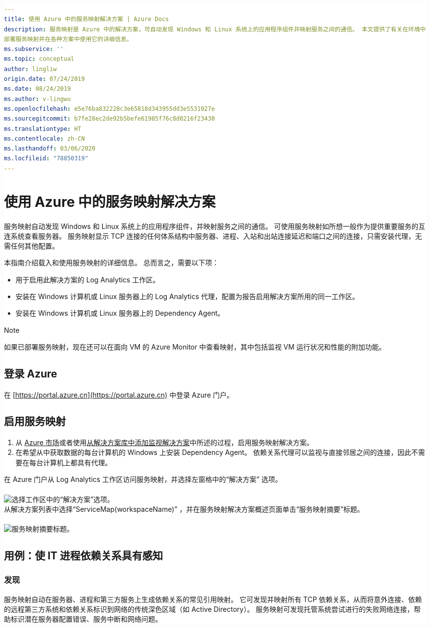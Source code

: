 ```yaml
---
title: 使用 Azure 中的服务映射解决方案 | Azure Docs
description: 服务映射是 Azure 中的解决方案，可自动发现 Windows 和 Linux 系统上的应用程序组件并映射服务之间的通信。 本文提供了有关在环境中部署服务映射并在各种方案中使用它的详细信息。
ms.subservice: ''
ms.topic: conceptual
author: lingliw
origin.date: 07/24/2019
ms.date: 08/24/2019
ms.author: v-lingwu
ms.openlocfilehash: e5e76ba832228c3e65818d343955dd3e5531027e
ms.sourcegitcommit: b7fe28ec2de92b5befe61985f76c8d0216f23430
ms.translationtype: HT
ms.contentlocale: zh-CN
ms.lasthandoff: 03/06/2020
ms.locfileid: "78850319"
---
```

# <a name="using-service-map-solution-in-azure"></a>使用 Azure 中的服务映射解决方案
服务映射自动发现 Windows 和 Linux 系统上的应用程序组件，并映射服务之间的通信。 可使用服务映射如所想一般作为提供重要服务的互连系统查看服务器。 服务映射显示 TCP 连接的任何体系结构中服务器、进程、入站和出站连接延迟和端口之间的连接，只需安装代理，无需任何其他配置。

本指南介绍载入和使用服务映射的详细信息。 总而言之，需要以下项：

* 用于启用此解决方案的 Log Analytics 工作区。

* 安装在 Windows 计算机或 Linux 服务器上的 Log Analytics 代理，配置为报告启用解决方案所用的同一工作区。

* 安装在 Windows 计算机或 Linux 服务器上的 Dependency Agent。

>[!NOTE]
>如果已部署服务映射，现在还可以在面向 VM 的 Azure Monitor 中查看映射，其中包括监视 VM 运行状况和性能的附加功能。

## <a name="sign-in-to-azure"></a>登录 Azure
在 [https://portal.azure.cn](https://portal.azure.cn) 中登录 Azure 门户。

## <a name="enable-service-map"></a>启用服务映射

1. 从 [Azure 市场](https://market.azure.cn/zh-cn)或者使用[从解决方案库中添加监视解决方案](solutions.md)中所述的过程，启用服务映射解决方案。
1. 在希望从中获取数据的每台计算机的 Windows 上安装 Dependency Agent。 依赖关系代理可以监视与直接邻居之间的连接，因此不需要在每台计算机上都具有代理。

在 Azure 门户从 Log Analytics 工作区访问服务映射，并选择左窗格中的“解决方案”  选项。<br><br> ![选择工作区中的“解决方案”选项](./media/service-map/select-solution-from-workspace.png)。<br> 从解决方案列表中选择“ServiceMap(workspaceName)”  ，并在服务映射解决方案概述页面单击“服务映射摘要”标题。<br><br> ![服务映射摘要标题](./media/service-map/service-map-summary-tile.png)。

## <a name="use-cases-make-your-it-processes-dependency-aware"></a>用例：使 IT 进程依赖关系具有感知

### <a name="discovery"></a>发现
服务映射自动在服务器、进程和第三方服务上生成依赖关系的常见引用映射。 它可发现并映射所有 TCP 依赖关系，从而将意外连接、依赖的远程第三方系统和依赖关系标识到网络的传统深色区域（如 Active Directory）。 服务映射可发现托管系统尝试进行的失败网络连接，帮助标识潜在服务器配置错误、服务中断和网络问题。

